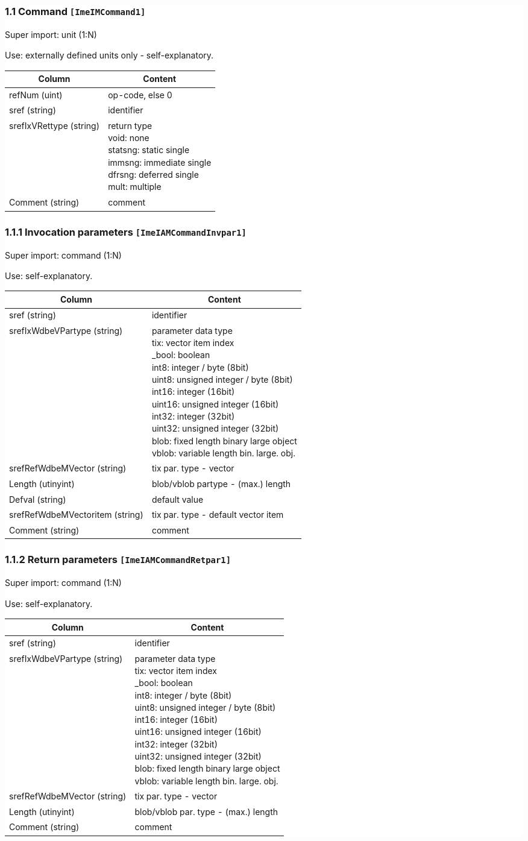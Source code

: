 [//]: # (IP ImeIMUnit.columns - END)

### 1.1 Command ``[ImeIMCommand1]``

[//]: # (IP ImeIMCommand1.superUse - BEGIN)

Super import: unit (1:N)

Use: externally defined units only - self-explanatory.

[//]: # (IP ImeIMCommand1.superUse - END)

[//]: # (IP ImeIMCommand1.columns - BEGIN)

Column|Content|
-|-|
refNum (uint)|op-code, else 0|
sref (string)|identifier|
srefIxVRettype (string)|return type<br>void: none<br>statsng: static single<br>immsng: immediate single<br>dfrsng: deferred single<br>mult: multiple|
Comment (string)|comment|

[//]: # (IP ImeIMCommand1.columns - END)

### 1.1.1 Invocation parameters ``[ImeIAMCommandInvpar1]``

[//]: # (IP ImeIAMCommandInvpar1.superUse - BEGIN)

Super import: command (1:N)

Use: self-explanatory.

[//]: # (IP ImeIAMCommandInvpar1.superUse - END)

[//]: # (IP ImeIAMCommandInvpar1.columns - BEGIN)

Column|Content|
-|-|
sref (string)|identifier|
srefIxWdbeVPartype (string)|parameter data type<br>tix: vector item index<br>_bool: boolean<br>int8: integer / byte (8bit)<br>uint8: unsigned integer / byte (8bit)<br>int16: integer (16bit)<br>uint16: unsigned integer (16bit)<br>int32: integer (32bit)<br>uint32: unsigned integer (32bit)<br>blob: fixed length binary large object<br>vblob: variable length bin. large. obj.|
srefRefWdbeMVector (string)|tix par. type - vector|
Length (utinyint)|blob/vblob partype - (max.) length|
Defval (string)|default value|
srefRefWdbeMVectoritem (string)|tix par. type - default vector item|
Comment (string)|comment|

[//]: # (IP ImeIAMCommandInvpar1.columns - END)

### 1.1.2 Return parameters ``[ImeIAMCommandRetpar1]``

[//]: # (IP ImeIAMCommandRetpar1.superUse - BEGIN)

Super import: command (1:N)

Use: self-explanatory.

[//]: # (IP ImeIAMCommandRetpar1.superUse - END)

[//]: # (IP ImeIAMCommandRetpar1.columns - BEGIN)

Column|Content|
-|-|
sref (string)|identifier|
srefIxWdbeVPartype (string)|parameter data type<br>tix: vector item index<br>_bool: boolean<br>int8: integer / byte (8bit)<br>uint8: unsigned integer / byte (8bit)<br>int16: integer (16bit)<br>uint16: unsigned integer (16bit)<br>int32: integer (32bit)<br>uint32: unsigned integer (32bit)<br>blob: fixed length binary large object<br>vblob: variable length bin. large. obj.|
srefRefWdbeMVector (string)|tix par. type - vector|
Length (utinyint)|blob/vblob par. type - (max.) length|
Comment (string)|comment|


[//]: # (IP structure - BEGIN)
[//]: # (IP structure - END)
[//]: # (IP ImeIMUnit.superUse - BEGIN)
[//]: # (IP ImeIMUnit.superUse - END)
[//]: # (IP ImeIMUnit.columns - BEGIN)
[//]: # (IP ImeIAMCommandRetpar1.columns - END)
[//]: # (IP ImeIMError1.superUse - BEGIN)
[//]: # (IP ImeIMError1.superUse - END)
[//]: # (IP ImeIMError1.columns - BEGIN)
[//]: # (IP ImeIMError1.columns - END)
[//]: # (IP ImeIAMErrorPar1.superUse - BEGIN)
[//]: # (IP ImeIAMErrorPar1.superUse - END)
[//]: # (IP ImeIAMErrorPar1.columns - BEGIN)
[//]: # (IP ImeIAMErrorPar1.columns - END)
[//]: # (IP ImeIMModule.superUse - BEGIN)
[//]: # (IP ImeIMModule.superUse - END)
[//]: # (IP ImeIMModule.columns - BEGIN)
[//]: # (IP ImeIMModule.columns - END)
[//]: # (IP ImeIMController.superUse - BEGIN)
[//]: # (IP ImeIMController.superUse - END)
[//]: # (IP ImeIMCommand2.superUse - BEGIN)
[//]: # (IP ImeIMCommand2.superUse - END)
[//]: # (IP ImeIMCommand2.columns - BEGIN)
[//]: # (IP ImeIMCommand2.columns - END)
[//]: # (IP ImeIAMCommandInvpar2.superUse - BEGIN)
[//]: # (IP ImeIAMCommandInvpar2.superUse - END)
[//]: # (IP ImeIAMCommandInvpar2.columns - BEGIN)
[//]: # (IP ImeIAMCommandInvpar2.columns - END)
[//]: # (IP ImeIAMCommandRetpar2.superUse - BEGIN)
[//]: # (IP ImeIAMCommandRetpar2.superUse - END)
[//]: # (IP ImeIAMCommandRetpar2.columns - BEGIN)
[//]: # (IP ImeIAMCommandRetpar2.columns - END)
[//]: # (IP ImeIMError2.superUse - BEGIN)
[//]: # (IP ImeIMError2.superUse - END)
[//]: # (IP ImeIMError2.columns - BEGIN)
[//]: # (IP ImeIMError2.columns - END)
[//]: # (IP ImeIAMErrorPar2.superUse - BEGIN)
[//]: # (IP ImeIAMErrorPar2.superUse - END)
[//]: # (IP ImeIAMErrorPar2.columns - BEGIN)
[//]: # (IP ImeIAMErrorPar2.columns - END)
[//]: # (IP ImeIMVector2.superUse - BEGIN)
[//]: # (IP ImeIMVector2.superUse - END)
[//]: # (IP ImeIMVector2.columns - BEGIN)
[//]: # (IP ImeIMVector2.columns - END)
[//]: # (IP ImeIMVectoritem2.superUse - BEGIN)
[//]: # (IP ImeIMVectoritem2.superUse - END)
[//]: # (IP ImeIMVectoritem2.columns - BEGIN)
[//]: # (IP ImeIMVectoritem2.columns - END)
[//]: # (IP ImeIRMCommandMController.superUse - BEGIN)
[//]: # (IP ImeIRMCommandMController.superUse - END)
[//]: # (IP ImeIRMCommandMController.columns - BEGIN)
[//]: # (IP ImeIRMCommandMController.columns - END)
[//]: # (IP ImeIMVector1.superUse - BEGIN)
[//]: # (IP ImeIMVector1.superUse - END)
[//]: # (IP ImeIMVector1.columns - BEGIN)
[//]: # (IP ImeIMVector1.columns - END)
[//]: # (IP ImeIMVectoritem1.superUse - BEGIN)
[//]: # (IP ImeIMVectoritem1.superUse - END)
[//]: # (IP ImeIMVectoritem1.columns - BEGIN)
[//]: # (IP ImeIMVectoritem1.columns - END)